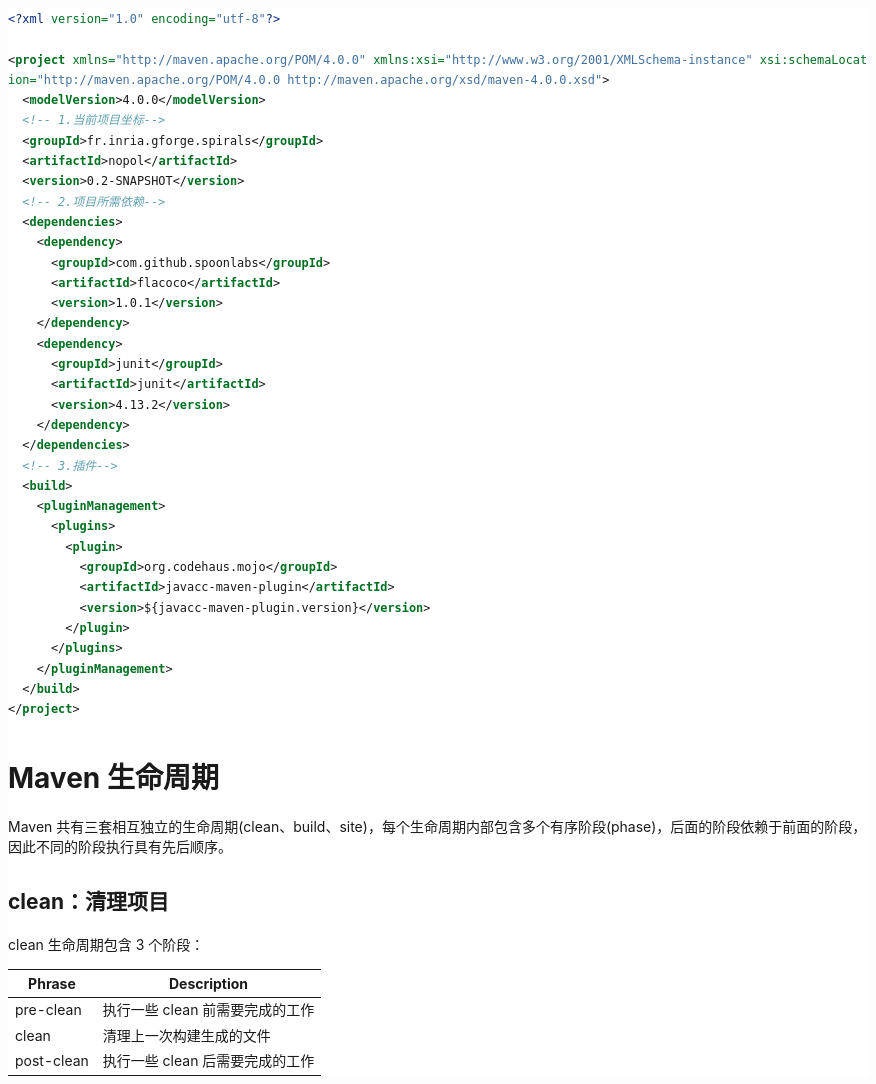 ```xml
<?xml version="1.0" encoding="utf-8"?>

<project xmlns="http://maven.apache.org/POM/4.0.0" xmlns:xsi="http://www.w3.org/2001/XMLSchema-instance" xsi:schemaLocation="http://maven.apache.org/POM/4.0.0 http://maven.apache.org/xsd/maven-4.0.0.xsd">
  <modelVersion>4.0.0</modelVersion>
  <!-- 1.当前项目坐标-->
  <groupId>fr.inria.gforge.spirals</groupId>
  <artifactId>nopol</artifactId>
  <version>0.2-SNAPSHOT</version>
  <!-- 2.项目所需依赖-->
  <dependencies>
    <dependency>
      <groupId>com.github.spoonlabs</groupId>
      <artifactId>flacoco</artifactId>
      <version>1.0.1</version>
    </dependency>
    <dependency>
      <groupId>junit</groupId>
      <artifactId>junit</artifactId>
      <version>4.13.2</version>
    </dependency>
  </dependencies>
  <!-- 3.插件-->
  <build>
    <pluginManagement>
      <plugins>
        <plugin>
          <groupId>org.codehaus.mojo</groupId>
          <artifactId>javacc-maven-plugin</artifactId>
          <version>${javacc-maven-plugin.version}</version>
        </plugin>
      </plugins>
    </pluginManagement>
  </build>
</project>

```

# Maven 生命周期

Maven 共有三套相互独立的生命周期(clean、build、site)，每个生命周期内部包含多个有序阶段(phase)，后面的阶段依赖于前面的阶段，因此不同的阶段执行具有先后顺序。

## clean：清理项目

clean 生命周期包含 3 个阶段：

| Phrase     | Description                     |
| ---------- | ------------------------------- |
| pre-clean  | 执行一些 clean 前需要完成的工作 |
| clean      | 清理上一次构建生成的文件        |
| post-clean | 执行一些 clean 后需要完成的工作 |
